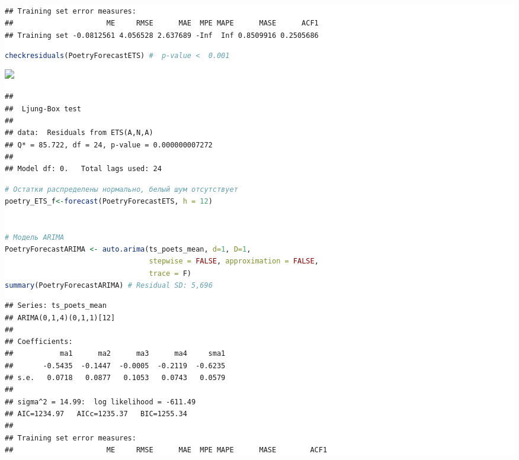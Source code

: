     ## Training set error measures:
    ##                      ME     RMSE      MAE  MPE MAPE      MASE      ACF1
    ## Training set -0.0812561 4.056528 2.637689 -Inf  Inf 0.8509916 0.2505686

``` r
checkresiduals(PoetryForecastETS) #  p-value <  0.001
```

![](Berdiyeva_HW_bungo_github_files/figure-gfm/unnamed-chunk-6-6.png)

    ## 
    ##  Ljung-Box test
    ## 
    ## data:  Residuals from ETS(A,N,A)
    ## Q* = 85.722, df = 24, p-value = 0.000000007272
    ## 
    ## Model df: 0.   Total lags used: 24

``` r
# Остатки распределены нормально, белый шум отсутствует
poetry_ETS_f<-forecast(PoetryForecastETS, h = 12)


# Модель ARIMA 
PoetryForecastARIMA <- auto.arima(ts_poets_mean, d=1, D=1, 
                                  stepwise = FALSE, approximation = FALSE, 
                                  trace = F) 
summary(PoetryForecastARIMA) # Residual SD: 5,696
```

    ## Series: ts_poets_mean 
    ## ARIMA(0,1,4)(0,1,1)[12] 
    ## 
    ## Coefficients:
    ##           ma1      ma2      ma3      ma4     sma1
    ##       -0.5435  -0.1447  -0.0005  -0.2119  -0.6235
    ## s.e.   0.0718   0.0877   0.1053   0.0743   0.0579
    ## 
    ## sigma^2 = 14.99:  log likelihood = -611.49
    ## AIC=1234.97   AICc=1235.37   BIC=1255.34
    ## 
    ## Training set error measures:
    ##                      ME     RMSE      MAE  MPE MAPE      MASE        ACF1